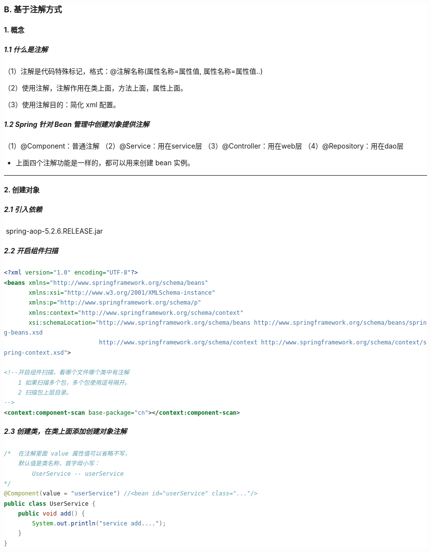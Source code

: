 
### B. 基于注解方式

#### 1. 概念

<h5>1.1 什么是注解</h5>

（1）注解是代码特殊标记，格式：@注解名称(属性名称=属性值, 属性名称=属性值..)

（2）使用注解，注解作用在类上面，方法上面，属性上面。

（3）使用注解目的：简化 xml 配置。

<h5>1.2 Spring 针对 Bean 管理中创建对象提供注解</h5>

（1）@Component：普通注解
（2）@Service：用在service层
（3）@Controller：用在web层
（4）@Repository：用在dao层

* 上面四个注解功能是一样的，都可以用来创建 bean 实例。



***

#### 2. 创建对象

<h5>2.1 引入依赖</h5>

​	spring-aop-5.2.6.RELEASE.jar

<h5>2.2 开启组件扫描</h5>

```xml
<?xml version="1.0" encoding="UTF-8"?>
<beans xmlns="http://www.springframework.org/schema/beans"
       xmlns:xsi="http://www.w3.org/2001/XMLSchema-instance"
       xmlns:p="http://www.springframework.org/schema/p"
       xmlns:context="http://www.springframework.org/schema/context"
       xsi:schemaLocation="http://www.springframework.org/schema/beans http://www.springframework.org/schema/beans/spring-beans.xsd
                           http://www.springframework.org/schema/context http://www.springframework.org/schema/context/spring-context.xsd">

<!--开启组件扫描，看哪个文件哪个类中有注解
    1 如果扫描多个包，多个包使用逗号隔开。
    2 扫描包上层目录。
-->
<context:component-scan base-package="cn"></context:component-scan>
```



<h5>2.3 创建类，在类上面添加创建对象注解</h5>

```java
/*	在注解里面 value 属性值可以省略不写，
    默认值是类名称，首字母小写：
        UserService -- userService
*/
@Component(value = "userService") //<bean id="userService" class="..."/>
public class UserService {
    public void add() {
        System.out.println("service add....");
    }
}
```
